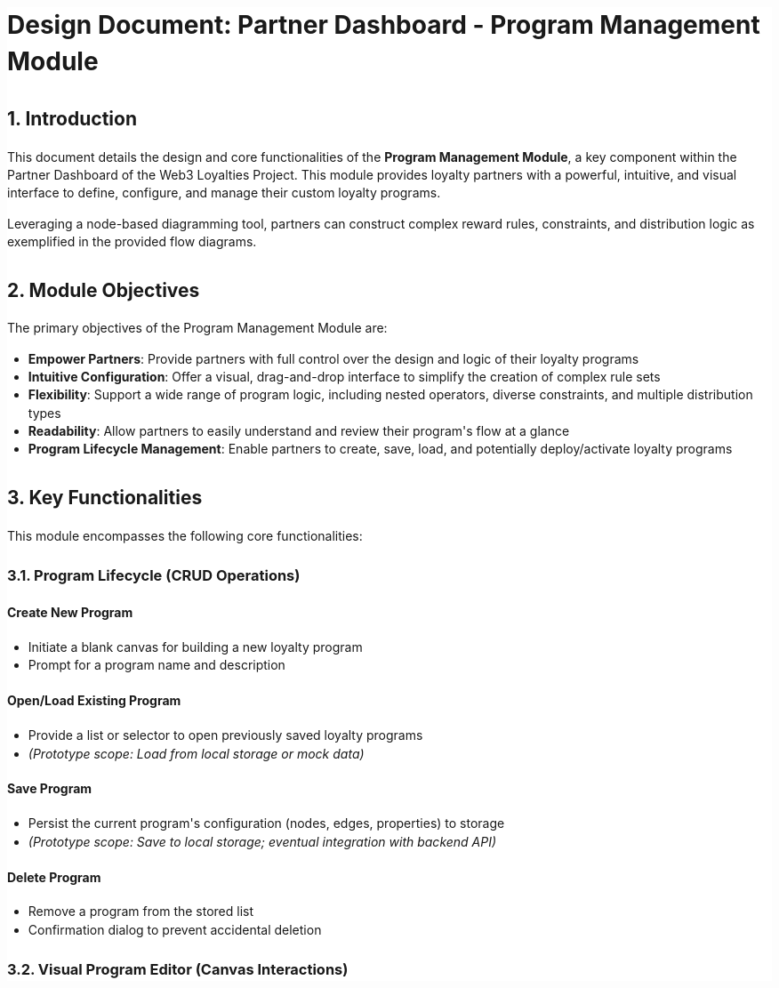 # Design Document: Partner Dashboard - Program Management Module

## 1. Introduction

This document details the design and core functionalities of the **Program Management Module**, a key component within the Partner Dashboard of the Web3 Loyalties Project. This module provides loyalty partners with a powerful, intuitive, and visual interface to define, configure, and manage their custom loyalty programs.

Leveraging a node-based diagramming tool, partners can construct complex reward rules, constraints, and distribution logic as exemplified in the provided flow diagrams.

## 2. Module Objectives

The primary objectives of the Program Management Module are:

- **Empower Partners**: Provide partners with full control over the design and logic of their loyalty programs
- **Intuitive Configuration**: Offer a visual, drag-and-drop interface to simplify the creation of complex rule sets
- **Flexibility**: Support a wide range of program logic, including nested operators, diverse constraints, and multiple distribution types
- **Readability**: Allow partners to easily understand and review their program's flow at a glance
- **Program Lifecycle Management**: Enable partners to create, save, load, and potentially deploy/activate loyalty programs

## 3. Key Functionalities

This module encompasses the following core functionalities:

### 3.1. Program Lifecycle (CRUD Operations)

#### Create New Program
- Initiate a blank canvas for building a new loyalty program
- Prompt for a program name and description

#### Open/Load Existing Program
- Provide a list or selector to open previously saved loyalty programs
- *(Prototype scope: Load from local storage or mock data)*

#### Save Program
- Persist the current program's configuration (nodes, edges, properties) to storage
- *(Prototype scope: Save to local storage; eventual integration with backend API)*

#### Delete Program
- Remove a program from the stored list
- Confirmation dialog to prevent accidental deletion

### 3.2. Visual Program Editor (Canvas Interactions)
